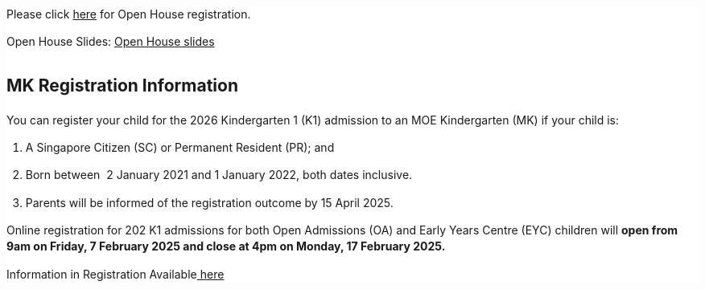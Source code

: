 <p>Please click&nbsp;<a href="https://form.gov.sg/67440d2352ba8c426f31566e" rel="noopener noreferrer nofollow" target="_blank">here</a>&nbsp;for Open
House registration.</p>
<p>Open House Slides: <a href="/files/MKOH_2025_PEPS_Sharing.pdf" rel="noopener nofollow" target="_blank">Open House slides</a>
</p>
<h2><strong>MK Registration Information</strong></h2>
<p>You can register your child for the 2026 Kindergarten 1 (K1) admission
to an MOE Kindergarten (MK) if your child is:</p>
<ol data-tight="true" class="tight">
<li>
<p>A Singapore Citizen (SC) or Permanent Resident (PR); and</p>
</li>
<li>
<p>Born between &nbsp;2 January 2021 and 1 January 2022, both dates inclusive.</p>
</li>
<li>
<p>Parents will be informed of the registration outcome by 15 April 2025.&nbsp;</p>
</li>
</ol>
<p>Online registration for 202 K1 admissions for both Open Admissions (OA)
and Early Years Centre (EYC) children will&nbsp;<strong>open from 9am on Friday, 7 February 2025 and close at 4pm on Monday, 17 February 2025.</strong>
</p>
<p>Information in Registration Available<a href="https://www.moe.gov.sg/preschool/moe-kindergarten/register" rel="noopener noreferrer nofollow" target="_blank"> here</a>
</p>
<p></p>